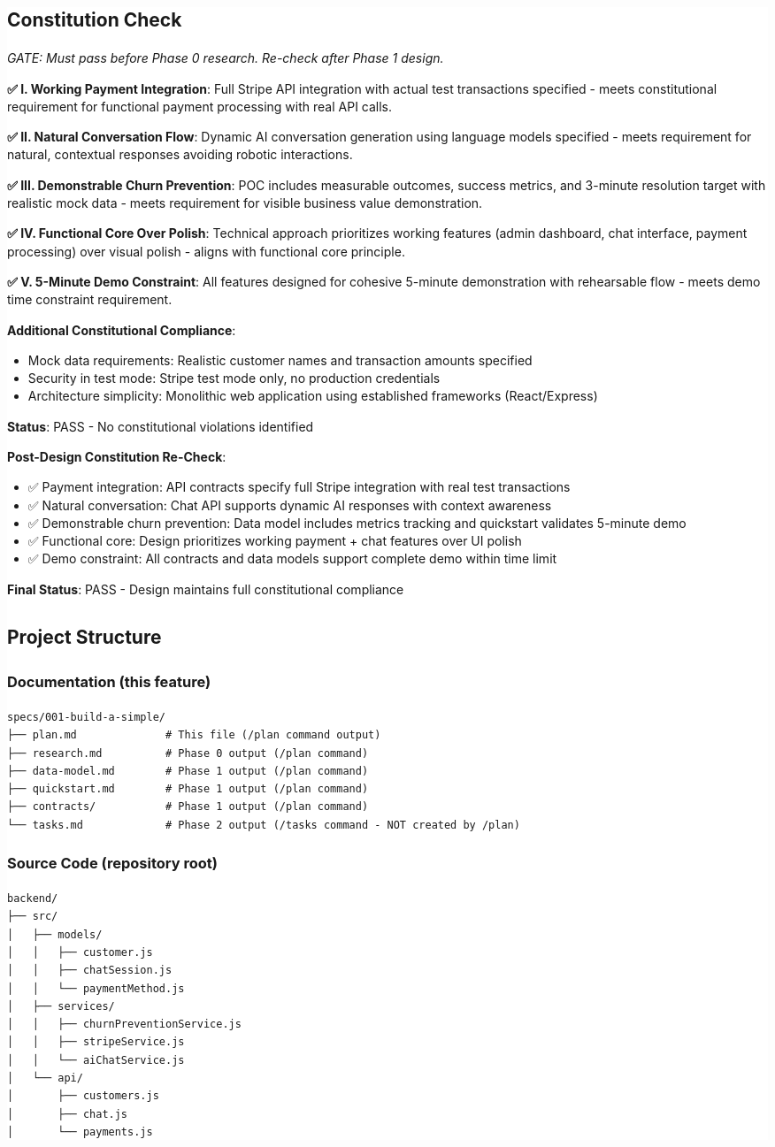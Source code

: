 ## Constitution Check
*GATE: Must pass before Phase 0 research. Re-check after Phase 1 design.*

**✅ I. Working Payment Integration**: Full Stripe API integration with actual test transactions specified - meets constitutional requirement for functional payment processing with real API calls.

**✅ II. Natural Conversation Flow**: Dynamic AI conversation generation using language models specified - meets requirement for natural, contextual responses avoiding robotic interactions.

**✅ III. Demonstrable Churn Prevention**: POC includes measurable outcomes, success metrics, and 3-minute resolution target with realistic mock data - meets requirement for visible business value demonstration.

**✅ IV. Functional Core Over Polish**: Technical approach prioritizes working features (admin dashboard, chat interface, payment processing) over visual polish - aligns with functional core principle.

**✅ V. 5-Minute Demo Constraint**: All features designed for cohesive 5-minute demonstration with rehearsable flow - meets demo time constraint requirement.

**Additional Constitutional Compliance**:
- Mock data requirements: Realistic customer names and transaction amounts specified
- Security in test mode: Stripe test mode only, no production credentials
- Architecture simplicity: Monolithic web application using established frameworks (React/Express)

**Status**: PASS - No constitutional violations identified

**Post-Design Constitution Re-Check**:
- ✅ Payment integration: API contracts specify full Stripe integration with real test transactions
- ✅ Natural conversation: Chat API supports dynamic AI responses with context awareness
- ✅ Demonstrable churn prevention: Data model includes metrics tracking and quickstart validates 5-minute demo
- ✅ Functional core: Design prioritizes working payment + chat features over UI polish
- ✅ Demo constraint: All contracts and data models support complete demo within time limit

**Final Status**: PASS - Design maintains full constitutional compliance

## Project Structure

### Documentation (this feature)
```
specs/001-build-a-simple/
├── plan.md              # This file (/plan command output)
├── research.md          # Phase 0 output (/plan command)
├── data-model.md        # Phase 1 output (/plan command)
├── quickstart.md        # Phase 1 output (/plan command)
├── contracts/           # Phase 1 output (/plan command)
└── tasks.md             # Phase 2 output (/tasks command - NOT created by /plan)
```

### Source Code (repository root)
```
backend/
├── src/
│   ├── models/
│   │   ├── customer.js
│   │   ├── chatSession.js
│   │   └── paymentMethod.js
│   ├── services/
│   │   ├── churnPreventionService.js
│   │   ├── stripeService.js
│   │   └── aiChatService.js
│   └── api/
│       ├── customers.js
│       ├── chat.js
│       └── payments.js
```